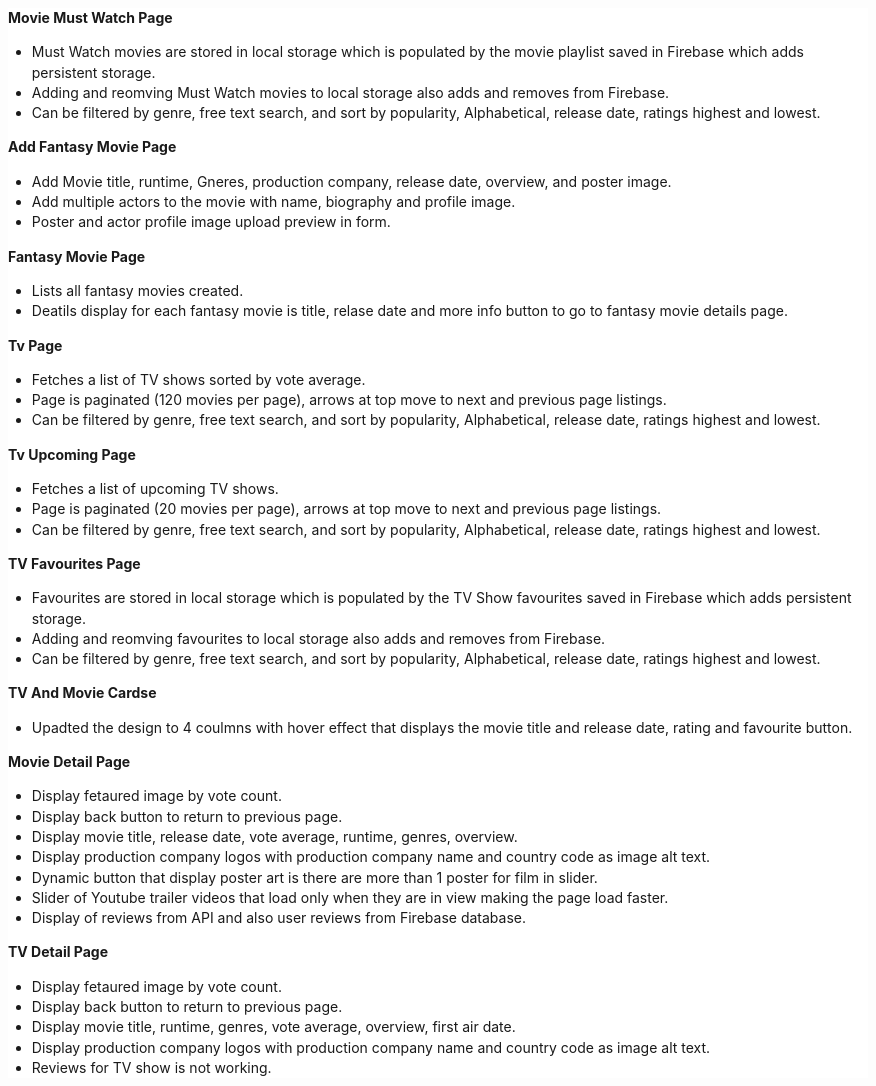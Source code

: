 **Movie Must Watch Page**
- Must Watch movies are stored in local storage which is populated by the movie playlist saved in Firebase which adds persistent storage.
- Adding and reomving Must Watch movies to local storage also adds and removes from Firebase.
- Can be filtered by genre, free text search, and sort by popularity, Alphabetical, release date, ratings highest and lowest.

**Add Fantasy Movie Page**
- Add Movie title, runtime, Gneres, production company, release date, overview, and poster image.
- Add multiple actors to the movie with name, biography and profile image.
- Poster and actor profile image upload preview in form.

**Fantasy Movie Page**
- Lists all fantasy movies created.
- Deatils display for each fantasy movie is title, relase date and more info button to go to fantasy movie details page.

**Tv Page**
- Fetches a list of TV shows sorted by vote average.
- Page is paginated (120 movies per page), arrows at top move to next and previous page listings.
- Can be filtered by genre, free text search, and sort by popularity, Alphabetical, release date, ratings highest and lowest.

**Tv Upcoming Page**
- Fetches a list of upcoming TV shows.
- Page is paginated (20 movies per page), arrows at top move to next and previous page listings.
- Can be filtered by genre, free text search, and sort by popularity, Alphabetical, release date, ratings highest and lowest.

**TV Favourites Page**
- Favourites are stored in local storage which is populated by the TV Show favourites saved in Firebase which adds persistent storage.
- Adding and reomving favourites to local storage also adds and removes from Firebase.
- Can be filtered by genre, free text search, and sort by popularity, Alphabetical, release date, ratings highest and lowest.

**TV And Movie Cardse**
- Upadted the design to 4 coulmns with hover effect that displays the movie title and release date, rating and favourite button.

**Movie Detail Page**
- Display fetaured image by vote count.
- Display back button to return to previous page.
- Display movie title, release date, vote average, runtime, genres, overview.
- Display production company logos with production company name and country code as image alt text.
- Dynamic button that display poster art is there are more than 1 poster for film in slider.
- Slider of Youtube trailer videos that load only when they are in view making the page load faster.
- Display of reviews from API and also user reviews from Firebase database.

**TV Detail Page**
- Display fetaured image by vote count.
- Display back button to return to previous page.
- Display movie title, runtime, genres, vote average, overview, first air date.
- Display production company logos with production company name and country code as image alt text.
- Reviews for TV show is not working.
